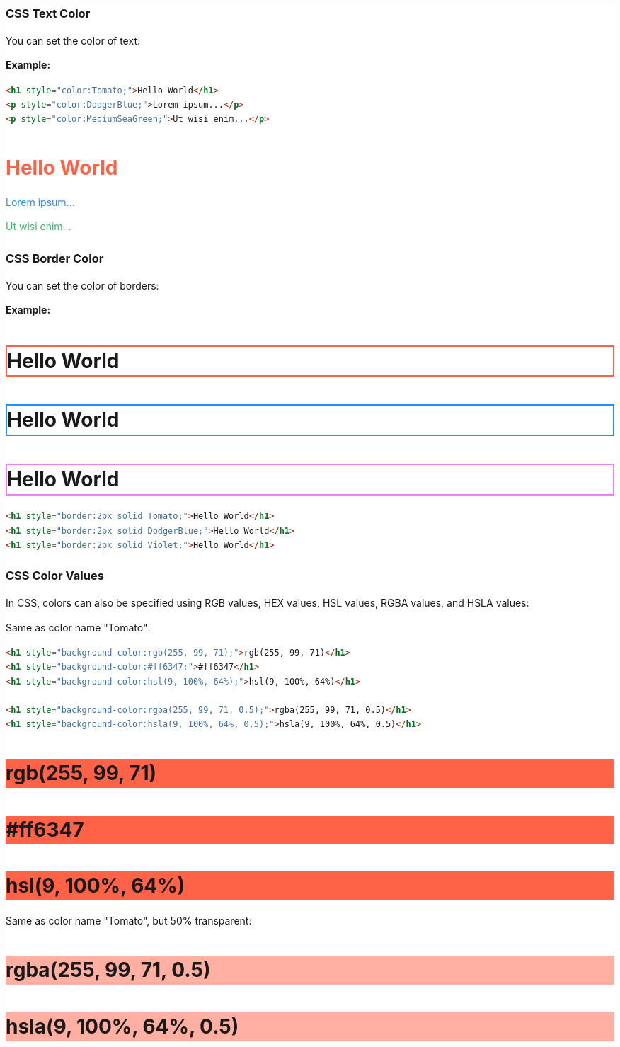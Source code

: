 ### CSS Text Color
You can set the color of text:

**Example:**
```html
<h1 style="color:Tomato;">Hello World</h1>
<p style="color:DodgerBlue;">Lorem ipsum...</p>
<p style="color:MediumSeaGreen;">Ut wisi enim...</p>
```
<h1 style="color:Tomato;">Hello World</h1>
<p style="color:DodgerBlue;">Lorem ipsum...</p>
<p style="color:MediumSeaGreen;">Ut wisi enim...</p>

### CSS Border Color
You can set the color of borders:

**Example:**

<h1 style="border:2px solid Tomato;">Hello World</h1>
<h1 style="border:2px solid DodgerBlue;">Hello World</h1>
<h1 style="border:2px solid Violet;">Hello World</h1>

```html
<h1 style="border:2px solid Tomato;">Hello World</h1>
<h1 style="border:2px solid DodgerBlue;">Hello World</h1>
<h1 style="border:2px solid Violet;">Hello World</h1>
```

### CSS Color Values
In CSS, colors can also be specified using RGB values, HEX values, HSL values, RGBA values, and HSLA values:

Same as color name "Tomato":

```html
<h1 style="background-color:rgb(255, 99, 71);">rgb(255, 99, 71)</h1>
<h1 style="background-color:#ff6347;">#ff6347</h1>
<h1 style="background-color:hsl(9, 100%, 64%);">hsl(9, 100%, 64%)</h1>

<h1 style="background-color:rgba(255, 99, 71, 0.5);">rgba(255, 99, 71, 0.5)</h1>
<h1 style="background-color:hsla(9, 100%, 64%, 0.5);">hsla(9, 100%, 64%, 0.5)</h1>
```
<h1 style="background-color:rgb(255, 99, 71);">rgb(255, 99, 71)</h1>
<h1 style="background-color:#ff6347;">#ff6347</h1>
<h1 style="background-color:hsl(9, 100%, 64%);">hsl(9, 100%, 64%)</h1>

Same as color name "Tomato", but 50% transparent:


<h1 style="background-color:rgba(255, 99, 71, 0.5);">rgba(255, 99, 71, 0.5)</h1>
<h1 style="background-color:hsla(9, 100%, 64%, 0.5);">hsla(9, 100%, 64%, 0.5)</h1>